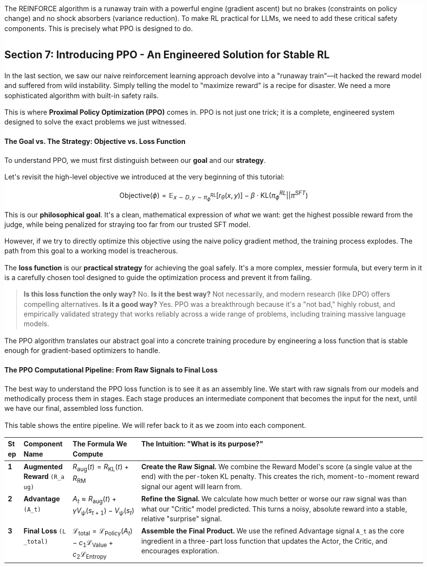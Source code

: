 The REINFORCE algorithm is a runaway train with a powerful engine (gradient ascent) but no brakes (constraints on policy change) and no shock absorbers (variance reduction). To make RL practical for LLMs, we need to add these critical safety components. This is precisely what PPO is designed to do.

## **Section 7: Introducing PPO - An Engineered Solution for Stable RL**

In the last section, we saw our naive reinforcement learning approach devolve into a "runaway train"—it hacked the reward model and suffered from wild instability. Simply telling the model to "maximize reward" is a recipe for disaster. We need a more sophisticated algorithm with built-in safety rails.

This is where **Proximal Policy Optimization (PPO)** comes in. PPO is not just one trick; it is a complete, engineered system designed to solve the exact problems we just witnessed.

#### The Goal vs. The Strategy: Objective vs. Loss Function

To understand PPO, we must first distinguish between our **goal** and our **strategy**.

Let's revisit the high-level objective we introduced at the very beginning of this tutorial:

$$ \text{Objective}(\phi) = \mathbb{E}_{x \sim D, y \sim \pi_{\phi}^{RL}} [r_\theta(x,y)] - \beta \cdot \text{KL}(\pi_{\phi}^{RL} || \pi^{SFT}) $$

This is our **philosophical goal**. It's a clean, mathematical expression of *what* we want: get the highest possible reward from the judge, while being penalized for straying too far from our trusted SFT model.

However, if we try to directly optimize this objective using the naive policy gradient method, the training process explodes. The path from this goal to a working model is treacherous.

The **loss function** is our **practical strategy** for achieving the goal safely. It's a more complex, messier formula, but every term in it is a carefully chosen tool designed to guide the optimization process and prevent it from failing.

> **Is this loss function the only way?** No.
> **Is it the best way?** Not necessarily, and modern research (like DPO) offers compelling alternatives.
> **Is it a good way?** Yes. PPO was a breakthrough because it's a "not bad," highly robust, and empirically validated strategy that works reliably across a wide range of problems, including training massive language models.

The PPO algorithm translates our abstract goal into a concrete training procedure by engineering a loss function that is stable enough for gradient-based optimizers to handle.

#### The PPO Computational Pipeline: From Raw Signals to Final Loss

The best way to understand the PPO loss function is to see it as an assembly line. We start with raw signals from our models and methodically process them in stages. Each stage produces an intermediate component that becomes the input for the next, until we have our final, assembled loss function.

This table shows the entire pipeline. We will refer back to it as we zoom into each component.

| Step | Component Name | The Formula We Compute | The Intuition: "What is its purpose?" |
| :--- | :--- | :--- | :--- |
| **1** | **Augmented Reward** `(R_aug)` | $R_{\text{aug}}(t) = R_{\text{KL}}(t) + R_{\text{RM}}$ | **Create the Raw Signal.** We combine the Reward Model's score (a single value at the end) with the per-token KL penalty. This creates the rich, moment-to-moment reward signal our agent will learn from. |
| **2** | **Advantage** `(A_t)` | $A_t \approx R_{\text{aug}}(t) + \gamma V_{\psi}(s_{t+1}) - V_{\psi}(s_t)$ | **Refine the Signal.** We calculate how much better or worse our raw signal was than what our "Critic" model predicted. This turns a noisy, absolute reward into a stable, relative "surprise" signal. |
| **3** | **Final Loss** `(L_total)` | $\mathcal{L}_{\text{total}} = \mathcal{L}_{\text{Policy}}(A_t) - c_1 \mathcal{L}_{\text{Value}} + c_2 \mathcal{L}_{\text{Entropy}}$ | **Assemble the Final Product.** We use the refined Advantage signal `A_t` as the core ingredient in a three-part loss function that updates the Actor, the Critic, and encourages exploration. |

